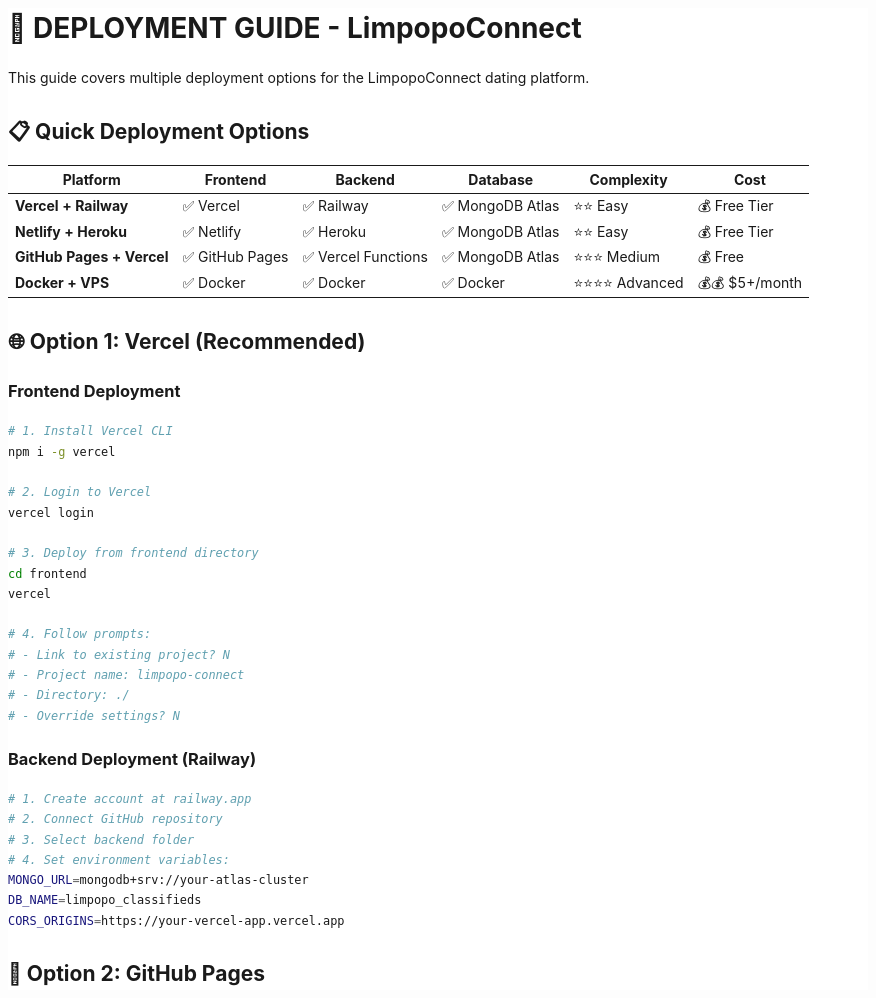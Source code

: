 # 🚀 **DEPLOYMENT GUIDE - LimpopoConnect**

This guide covers multiple deployment options for the LimpopoConnect dating platform.

## 📋 **Quick Deployment Options**

| Platform | Frontend | Backend | Database | Complexity | Cost |
|----------|----------|---------|----------|------------|------|
| **Vercel + Railway** | ✅ Vercel | ✅ Railway | ✅ MongoDB Atlas | ⭐⭐ Easy | 💰 Free Tier |
| **Netlify + Heroku** | ✅ Netlify | ✅ Heroku | ✅ MongoDB Atlas | ⭐⭐ Easy | 💰 Free Tier |
| **GitHub Pages + Vercel** | ✅ GitHub Pages | ✅ Vercel Functions | ✅ MongoDB Atlas | ⭐⭐⭐ Medium | 💰 Free |
| **Docker + VPS** | ✅ Docker | ✅ Docker | ✅ Docker | ⭐⭐⭐⭐ Advanced | 💰💰 $5+/month |

## 🌐 **Option 1: Vercel (Recommended)**

### **Frontend Deployment**
```bash
# 1. Install Vercel CLI
npm i -g vercel

# 2. Login to Vercel
vercel login

# 3. Deploy from frontend directory
cd frontend
vercel

# 4. Follow prompts:
# - Link to existing project? N
# - Project name: limpopo-connect
# - Directory: ./
# - Override settings? N
```

### **Backend Deployment (Railway)**
```bash
# 1. Create account at railway.app
# 2. Connect GitHub repository
# 3. Select backend folder
# 4. Set environment variables:
MONGO_URL=mongodb+srv://your-atlas-cluster
DB_NAME=limpopo_classifieds
CORS_ORIGINS=https://your-vercel-app.vercel.app
```

## 📄 **Option 2: GitHub Pages**
